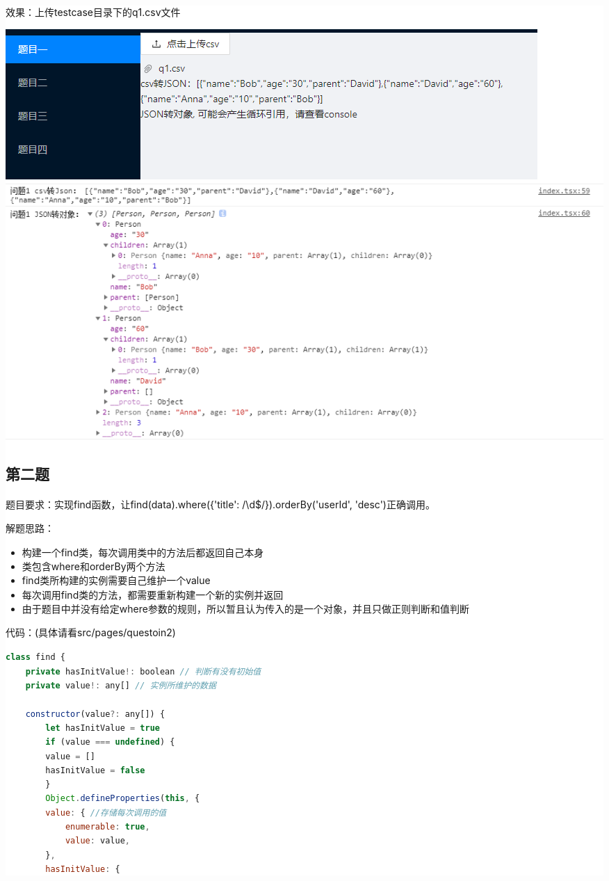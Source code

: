 效果：上传testcase目录下的q1.csv文件

![img](img/q1_1.png)
![img](img/q1_2.png)


## 第二题

题目要求：实现find函数，让find(data).where({'title': /\d$/}).orderBy('userId', 'desc')正确调用。

解题思路：
* 构建一个find类，每次调用类中的方法后都返回自己本身
* 类包含where和orderBy两个方法
* find类所构建的实例需要自己维护一个value
* 每次调用find类的方法，都需要重新构建一个新的实例并返回
* 由于题目中并没有给定where参数的规则，所以暂且认为传入的是一个对象，并且只做正则判断和值判断

代码：(具体请看src/pages/questoin2)
```js
class find {
    private hasInitValue!: boolean // 判断有没有初始值
    private value!: any[] // 实例所维护的数据

    constructor(value?: any[]) {
        let hasInitValue = true
        if (value === undefined) {
        value = []
        hasInitValue = false
        }
        Object.defineProperties(this, {
        value: { //存储每次调用的值
            enumerable: true,
            value: value,
        },
        hasInitValue: {
```